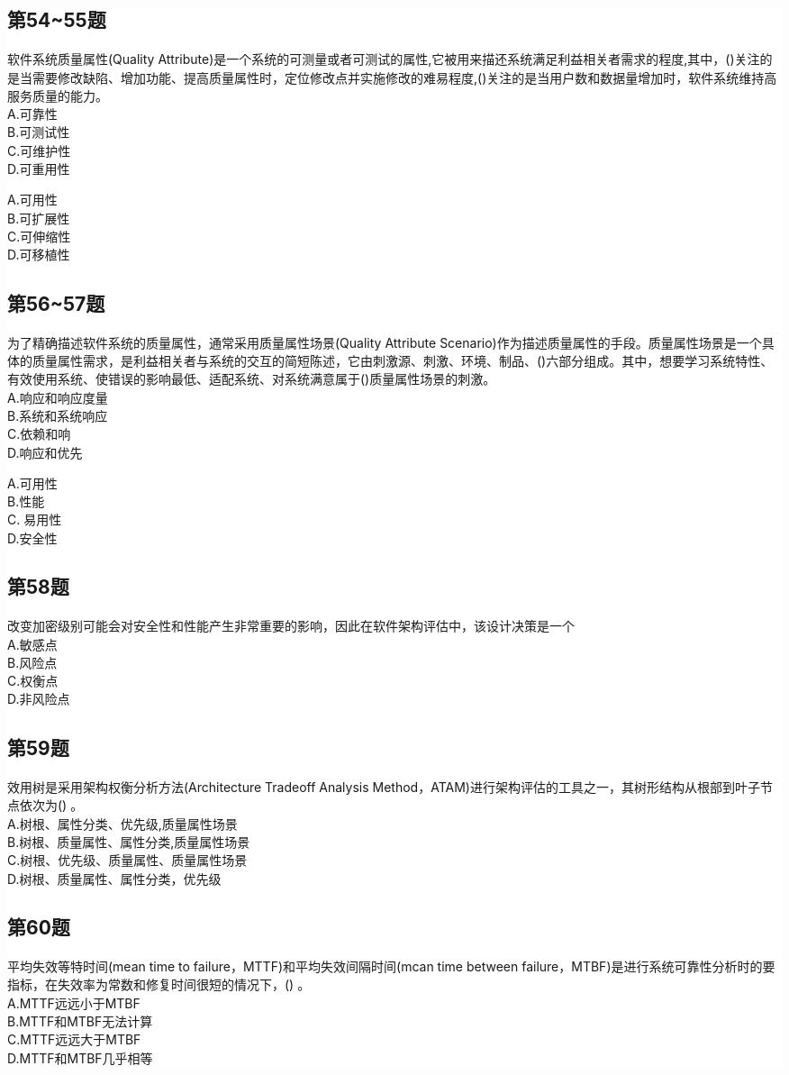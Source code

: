 
## 第54~55题 ##

软件系统质量属性(Quality Attribute)是一个系统的可测量或者可测试的属性,它被用来描还系统满足利益相关者需求的程度,其中，()关注的是当需要修改缺陷、增加功能、提高质量属性时，定位修改点并实施修改的难易程度,()关注的是当用户数和数据量增加时，软件系统维持高服务质量的能力。  
A.可靠性  
B.可测试性  
C.可维护性  
D.可重用性  
  
A.可用性  
B.可扩展性  
C.可伸缩性  
D.可移植性  


## 第56~57题 ##

为了精确描述软件系统的质量属性，通常采用质量属性场景(Quality Attribute Scenario)作为描述质量属性的手段。质量属性场景是一个具体的质量属性需求，是利益相关者与系统的交互的简短陈述，它由刺激源、刺激、环境、制品、()六部分组成。其中，想要学习系统特性、有效使用系统、使错误的影响最低、适配系统、对系统满意属于()质量属性场景的刺激。  
A.响应和响应度量  
B.系统和系统响应  
C.依赖和响  
D.响应和优先  
  
A.可用性  
B.性能  
C. 易用性  
D.安全性  


## 第58题 ##

改变加密级别可能会对安全性和性能产生非常重要的影响，因此在软件架构评估中，该设计决策是一个  
A.敏感点  
B.风险点  
C.权衡点  
D.非风险点  


## 第59题 ##

效用树是采用架构权衡分析方法(Architecture Tradeoff Analysis Method，ATAM)进行架构评估的工具之一，其树形结构从根部到叶子节点依次为() 。  
A.树根、属性分类、优先级,质量属性场景  
B.树根、质量属性、属性分类,质量属性场景  
C.树根、优先级、质量属性、质量属性场景  
D.树根、质量属性、属性分类，优先级  


## 第60题 ##

平均失效等特时间(mean time to failure，MTTF)和平均失效间隔时间(mcan time between failure，MTBF)是进行系统可靠性分析时的要指标，在失效率为常数和修复时间很短的情况下，() 。  
A.MTTF远远小于MTBF  
B.MTTF和MTBF无法计算  
C.MTTF远远大于MTBF  
D.MTTF和MTBF几乎相等  
